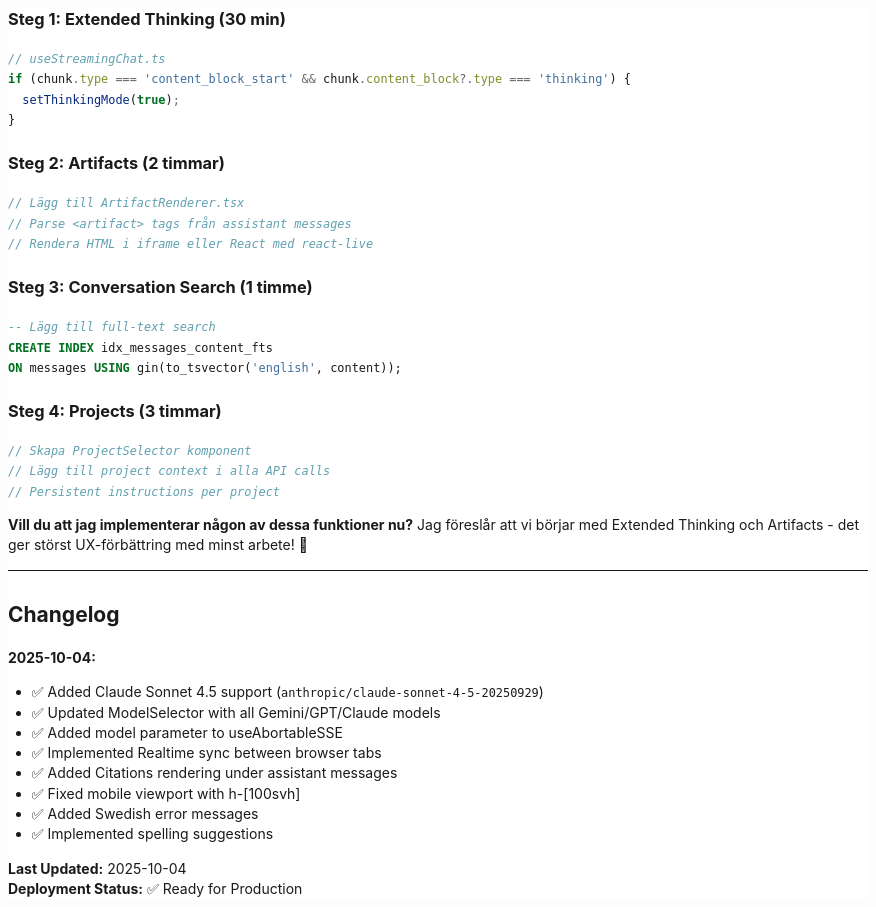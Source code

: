 ### Steg 1: Extended Thinking (30 min)
```typescript
// useStreamingChat.ts
if (chunk.type === 'content_block_start' && chunk.content_block?.type === 'thinking') {
  setThinkingMode(true);
}
```

### Steg 2: Artifacts (2 timmar)
```typescript
// Lägg till ArtifactRenderer.tsx
// Parse <artifact> tags från assistant messages
// Rendera HTML i iframe eller React med react-live
```

### Steg 3: Conversation Search (1 timme)
```sql
-- Lägg till full-text search
CREATE INDEX idx_messages_content_fts 
ON messages USING gin(to_tsvector('english', content));
```

### Steg 4: Projects (3 timmar)
```typescript
// Skapa ProjectSelector komponent
// Lägg till project context i alla API calls
// Persistent instructions per project
```

**Vill du att jag implementerar någon av dessa funktioner nu?** Jag föreslår att vi börjar med Extended Thinking och Artifacts - det ger störst UX-förbättring med minst arbete! 🎯

---

## Changelog

**2025-10-04:**
- ✅ Added Claude Sonnet 4.5 support (`anthropic/claude-sonnet-4-5-20250929`)
- ✅ Updated ModelSelector with all Gemini/GPT/Claude models
- ✅ Added model parameter to useAbortableSSE
- ✅ Implemented Realtime sync between browser tabs
- ✅ Added Citations rendering under assistant messages
- ✅ Fixed mobile viewport with h-[100svh]
- ✅ Added Swedish error messages
- ✅ Implemented spelling suggestions

**Last Updated:** 2025-10-04  
**Deployment Status:** ✅ Ready for Production
